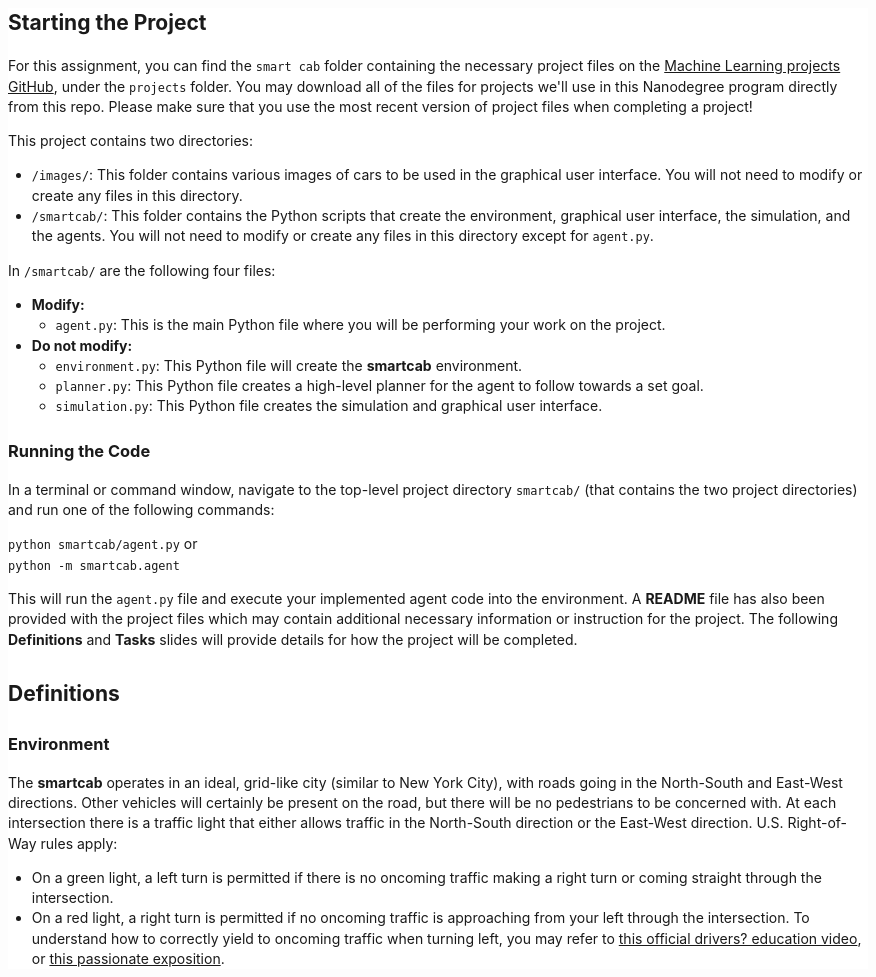 ## Starting the Project

For this assignment, you can find the `smart cab` folder containing the necessary project files on the [Machine Learning projects GitHub](https://github.com/udacity/machine-learning), under the `projects` folder. You may download all of the files for projects we'll use in this Nanodegree program directly from this repo. Please make sure that you use the most recent version of project files when completing a project!

This project contains two directories:

- `/images/`: This folder contains various images of cars to be used in the graphical user interface. You will not need to modify or create any files in this directory.
- `/smartcab/`: This folder contains the Python scripts that create the environment, graphical user interface, the simulation, and the agents. You will not need to modify or create any files in this directory except for `agent.py`.

In `/smartcab/` are the following four files:
- **Modify:**
  - `agent.py`: This is the main Python file where you will be performing your work on the project.
- **Do not modify:**
  - `environment.py`: This Python file will create the **smartcab** environment.
  - `planner.py`: This Python file creates a high-level planner for the agent to follow towards a set goal.
  - `simulation.py`: This Python file creates the simulation and graphical user interface. 

### Running the Code
In a terminal or command window, navigate to the top-level project directory `smartcab/` (that contains the two project directories) and run one of the following commands:

`python smartcab/agent.py` or  
`python -m smartcab.agent`

This will run the `agent.py` file and execute your implemented agent code into the environment. A **README** file has also been provided with the project files which may contain additional necessary information or instruction for the project. The following **Definitions** and **Tasks** slides will provide details for how the project will be completed.

## Definitions

### Environment
The **smartcab** operates in an ideal, grid-like city (similar to New York City), with roads going in the North-South and East-West directions. Other vehicles will certainly be present on the road, but there will be no pedestrians to be concerned with. At each intersection there is a traffic light that either allows traffic in the North-South direction or the East-West direction. U.S. Right-of-Way rules apply: 
- On a green light, a left turn is permitted if there is no oncoming traffic making a right turn or coming straight through the intersection.
- On a red light, a right turn is permitted if no oncoming traffic is approaching from your left through the intersection.
To understand how to correctly yield to oncoming traffic when turning left, you may refer to [this official drivers? education video](https://www.youtube.com/watch?v=TW0Eq2Q-9Ac), or [this passionate exposition](https://www.youtube.com/watch?v=0EdkxI6NeuA).

